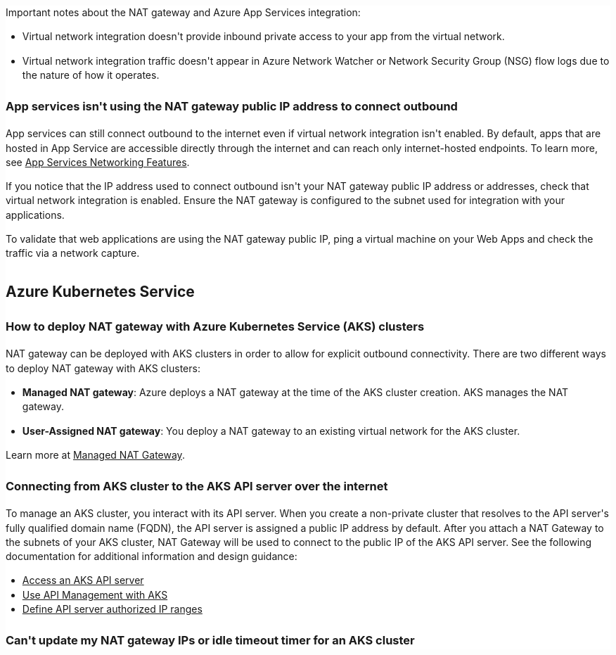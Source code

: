 Important notes about the NAT gateway and Azure App Services integration:  

* Virtual network integration doesn't provide inbound private access to your app from the virtual network.  

* Virtual network integration traffic doesn't appear in Azure Network Watcher or Network Security Group (NSG) flow logs due to the nature of how it operates.

### App services isn't using the NAT gateway public IP address to connect outbound 

App services can still connect outbound to the internet even if virtual network integration isn't enabled. By default, apps that are hosted in App Service are accessible directly through the internet and can reach only internet-hosted endpoints. To learn more, see [App Services Networking Features](/azure/app-service/networking-features). 

If you notice that the IP address used to connect outbound isn't your NAT gateway public IP address or addresses, check that virtual network integration is enabled. Ensure the NAT gateway is configured to the subnet used for integration with your applications. 

To validate that web applications are using the NAT gateway public IP, ping a virtual machine on your Web Apps and check the traffic via a network capture.  

## Azure Kubernetes Service

### How to deploy NAT gateway with Azure Kubernetes Service (AKS) clusters 

NAT gateway can be deployed with AKS clusters in order to allow for explicit outbound connectivity. There are two different ways to deploy NAT gateway with AKS clusters: 

- **Managed NAT gateway**: Azure deploys a NAT gateway at the time of the AKS cluster creation. AKS manages the NAT gateway.

- **User-Assigned NAT gateway**: You deploy a NAT gateway to an existing virtual network for the AKS cluster. 

Learn more at [Managed NAT Gateway](/azure/aks/nat-gateway).

### Connecting from AKS cluster to the AKS API server over the internet

To manage an AKS cluster, you interact with its API server. When you create a non-private cluster that resolves to the API server's fully qualified domain name (FQDN), the API server is assigned a public IP address by default. After you attach a NAT Gateway to the subnets of your AKS cluster, NAT Gateway will be used to connect to the public IP of the AKS API server. See the following documentation for additional information and design guidance:
* [Access an AKS API server](/azure/architecture/guide/security/access-azure-kubernetes-service-cluster-api-server)
* [Use API Management with AKS](/azure/api-management/api-management-kubernetes)
* [Define API server authorized IP ranges](/azure/aks/api-server-authorized-ip-ranges)

### Can't update my NAT gateway IPs or idle timeout timer for an AKS cluster 

